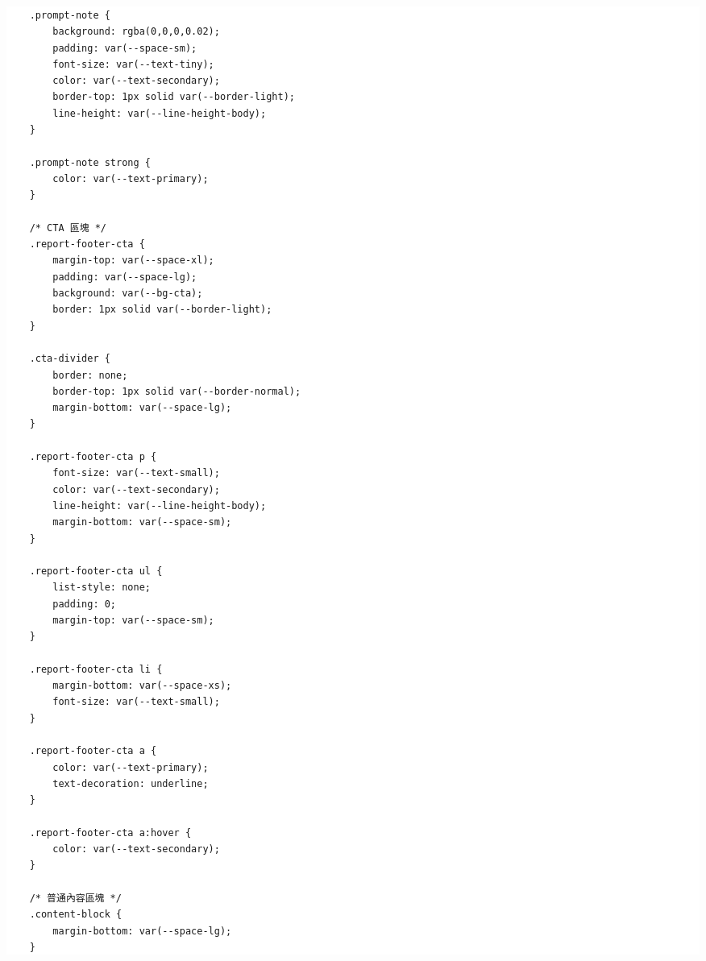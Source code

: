         .prompt-note {
            background: rgba(0,0,0,0.02);
            padding: var(--space-sm);
            font-size: var(--text-tiny);
            color: var(--text-secondary);
            border-top: 1px solid var(--border-light);
            line-height: var(--line-height-body);
        }
        
        .prompt-note strong {
            color: var(--text-primary);
        }
        
        /* CTA 區塊 */
        .report-footer-cta {
            margin-top: var(--space-xl);
            padding: var(--space-lg);
            background: var(--bg-cta);
            border: 1px solid var(--border-light);
        }
        
        .cta-divider {
            border: none;
            border-top: 1px solid var(--border-normal);
            margin-bottom: var(--space-lg);
        }
        
        .report-footer-cta p {
            font-size: var(--text-small);
            color: var(--text-secondary);
            line-height: var(--line-height-body);
            margin-bottom: var(--space-sm);
        }
        
        .report-footer-cta ul {
            list-style: none;
            padding: 0;
            margin-top: var(--space-sm);
        }
        
        .report-footer-cta li {
            margin-bottom: var(--space-xs);
            font-size: var(--text-small);
        }
        
        .report-footer-cta a {
            color: var(--text-primary);
            text-decoration: underline;
        }
        
        .report-footer-cta a:hover {
            color: var(--text-secondary);
        }
        
        /* 普通內容區塊 */
        .content-block {
            margin-bottom: var(--space-lg);
        }
        